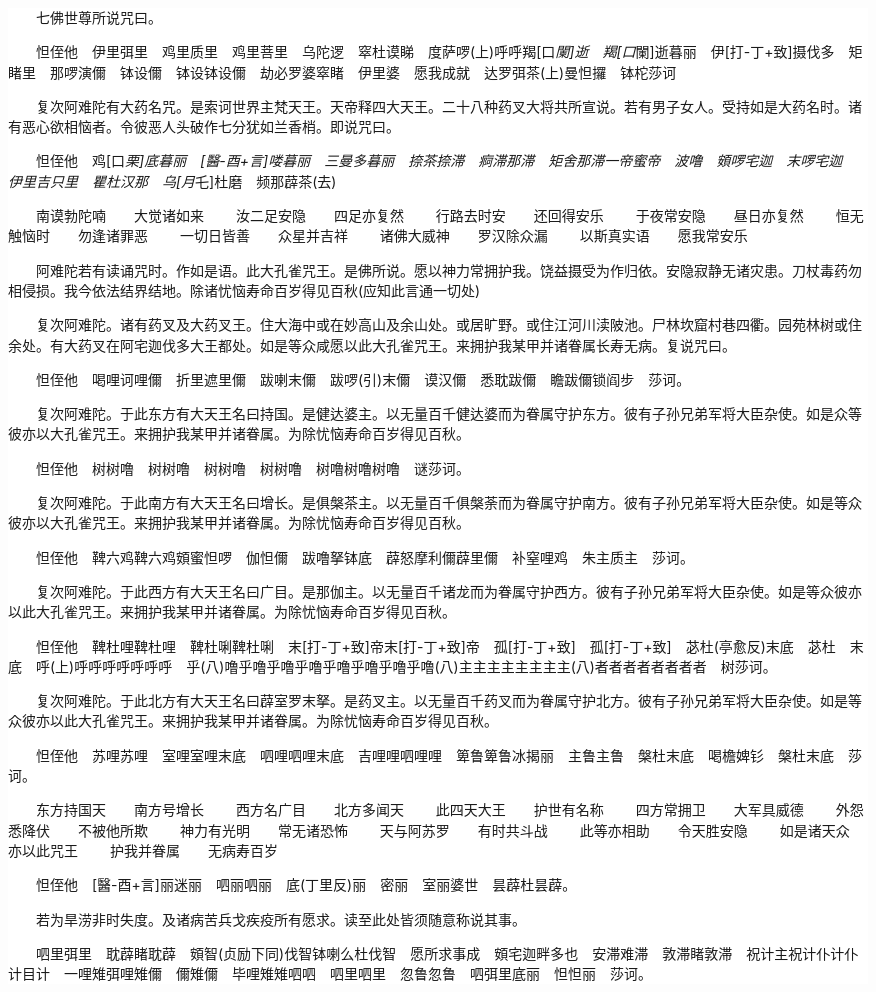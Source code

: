 　　七佛世尊所说咒曰。

　　怛侄他　伊里弭里　鸡里质里　鸡里菩里　乌陀逻　窣杜谟睇　度萨啰(上)呼呼羯[口*闌]逝　羯[口*闌]逝暮丽　伊[打-丁+致]摄伐多　矩睹里　那啰演儞　钵设儞　钵设钵设儞　劫必罗婆窣睹　伊里婆　愿我成就　达罗弭茶(上)曼怛攞　钵柁莎诃

　　复次阿难陀有大药名咒。是索诃世界主梵天王。天帝释四大天王。二十八种药叉大将共所宣说。若有男子女人。受持如是大药名时。诸有恶心欲相恼者。令彼恶人头破作七分犹如兰香梢。即说咒曰。

　　怛侄他　鸡[口*栗]底暮丽　[醫-酉+言]喽暮丽　三曼多暮丽　捺茶捺滞　痾滞那滞　矩舍那滞一帝蜜帝　波噜　頞啰宅迦　末啰宅迦　伊里吉只里　瞿杜汉那　乌[月*乇]杜磨　频那薜茶(去)

　　南谟勃陀喃　　大觉诸如来
　　汝二足安隐　　四足亦复然
　　行路去时安　　还回得安乐
　　于夜常安隐　　昼日亦复然
　　恒无触恼时　　勿逢诸罪恶
　　一切日皆善　　众星并吉祥
　　诸佛大威神　　罗汉除众漏
　　以斯真实语　　愿我常安乐

　　阿难陀若有读诵咒时。作如是语。此大孔雀咒王。是佛所说。愿以神力常拥护我。饶益摄受为作归依。安隐寂静无诸灾患。刀杖毒药勿相侵损。我今依法结界结地。除诸忧恼寿命百岁得见百秋(应知此言通一切处)

　　复次阿难陀。诸有药叉及大药叉王。住大海中或在妙高山及余山处。或居旷野。或住江河川渎陂池。尸林坎窟村巷四衢。园苑林树或住余处。有大药叉在阿宅迦伐多大王都处。如是等众咸愿以此大孔雀咒王。来拥护我某甲并诸眷属长寿无病。复说咒曰。

　　怛侄他　喝哩诃哩儞　折里遮里儞　跋喇末儞　跋啰(引)末儞　谟汉儞　悉耽跋儞　瞻跋儞锁阎步　莎诃。

　　复次阿难陀。于此东方有大天王名曰持国。是健达婆主。以无量百千健达婆而为眷属守护东方。彼有子孙兄弟军将大臣杂使。如是众等彼亦以大孔雀咒王。来拥护我某甲并诸眷属。为除忧恼寿命百岁得见百秋。

　　怛侄他　树树噜　树树噜　树树噜　树树噜　树噜树噜树噜　谜莎诃。

　　复次阿难陀。于此南方有大天王名曰增长。是俱槃茶主。以无量百千俱槃荼而为眷属守护南方。彼有子孙兄弟军将大臣杂使。如是等众彼亦以大孔雀咒王。来拥护我某甲并诸眷属。为除忧恼寿命百岁得见百秋。

　　怛侄他　鞞六鸡鞞六鸡頞蜜怛啰　伽怛儞　跋噜拏钵底　薜怒摩利儞薜里儞　补窒哩鸡　朱主质主　莎诃。

　　复次阿难陀。于此西方有大天王名曰广目。是那伽主。以无量百千诸龙而为眷属守护西方。彼有子孙兄弟军将大臣杂使。如是等众彼亦以此大孔雀咒王。来拥护我某甲并诸眷属。为除忧恼寿命百岁得见百秋。

　　怛侄他　鞞杜哩鞞杜哩　鞞杜唎鞞杜唎　末[打-丁+致]帝末[打-丁+致]帝　孤[打-丁+致]　孤[打-丁+致]　苾杜(亭愈反)末底　苾杜　末底　呼(上)呼呼呼呼呼呼呼　乎(八)噜乎噜乎噜乎噜乎噜乎噜乎噜乎噜(八)主主主主主主主主(八)者者者者者者者者　树莎诃。

　　复次阿难陀。于此北方有大天王名曰薜室罗末拏。是药叉主。以无量百千药叉而为眷属守护北方。彼有子孙兄弟军将大臣杂使。如是等众彼亦以此大孔雀咒王。来拥护我某甲并诸眷属。为除忧恼寿命百岁得见百秋。

　　怛侄他　苏哩苏哩　室哩室哩末底　呬哩呬哩末底　吉哩哩呬哩哩　箄鲁箄鲁冰揭丽　主鲁主鲁　槃杜末底　喝檐婢钐　槃杜末底　莎诃。

　　东方持国天　　南方号增长
　　西方名广目　　北方多闻天
　　此四天大王　　护世有名称
　　四方常拥卫　　大军具威德
　　外怨悉降伏　　不被他所欺
　　神力有光明　　常无诸恐怖
　　天与阿苏罗　　有时共斗战
　　此等亦相助　　令天胜安隐
　　如是诸天众　　亦以此咒王
　　护我并眷属　　无病寿百岁

　　怛侄他　[醫-酉+言]丽迷丽　呬丽呬丽　底(丁里反)丽　密丽　室丽婆世　昙薜杜昙薜。

　　若为旱涝非时失度。及诸病苦兵戈疾疫所有愿求。读至此处皆须随意称说其事。

　　呬里弭里　耽薜睹耽薜　頞智(贞励下同)伐智钵喇么杜伐智　愿所求事成　頞宅迦畔多也　安滞难滞　敦滞睹敦滞　祝计主祝计仆计仆计目计　一哩雉弭哩雉儞　儞雉儞　毕哩雉雉呬呬　呬里呬里　忽鲁忽鲁　呬弭里底丽　怛怛丽　莎诃。
